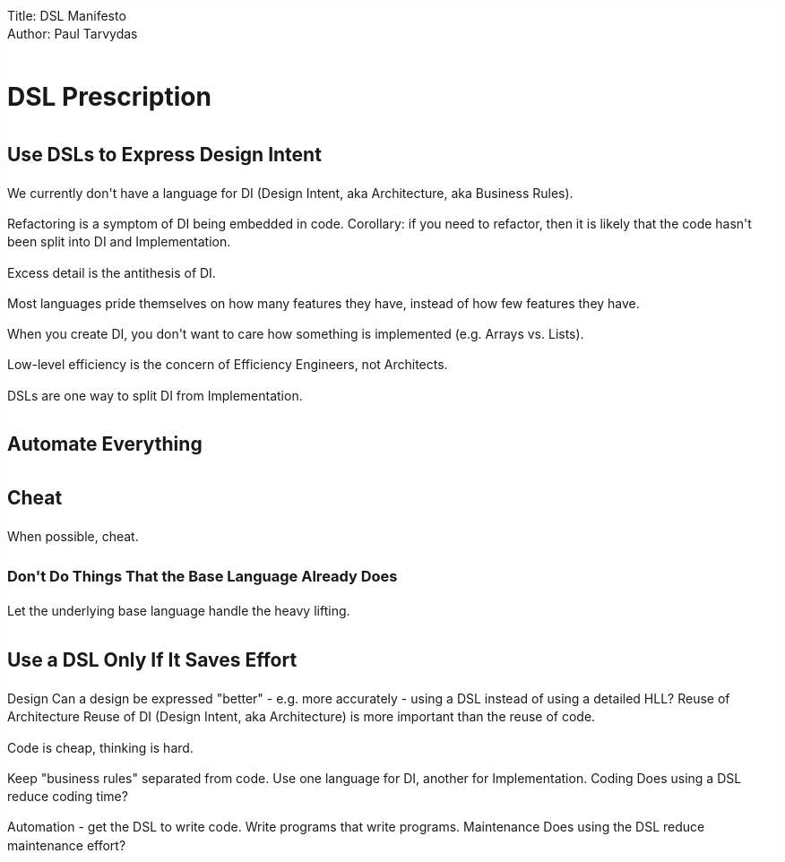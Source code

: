 Title: DSL Manifesto  
Author: Paul Tarvydas

# DSL Prescription #

## Use DSLs to Express Design Intent ##

We currently don't have a language for DI (Design Intent, aka Architecture, aka Business Rules).

Refactoring is a symptom of DI being embedded in code.  Corollary: if you need to refactor, then it is likely that the code hasn't been split into DI and Implementation.

Excess detail is the antithesis of DI.  

Most languages pride themselves on how many features they have, instead of how few features they have.  

When you create DI, you don't want to care how something is implemented (e.g. Arrays vs. Lists).

Low-level efficiency is the concern of Efficiency Engineers, not Architects.

DSLs are one way to split DI from Implementation.


## Automate Everything ##

## Cheat ##

When possible, cheat.



### Don't Do Things That the Base Language Already Does ###

Let the underlying base language handle the heavy lifting.


## Use a DSL Only If It Saves Effort ##

Design
Can a design be expressed "better" - e.g. more accurately - using a DSL instead of using a detailed HLL?
Reuse of Architecture
Reuse of DI (Design Intent, aka Architecture) is more important than the reuse of code.

Code is cheap, thinking is hard.

Keep "business rules" separated from code.   Use one language for DI, another for Implementation.
Coding
Does using a DSL reduce coding time?

Automation - get the DSL to write code.  Write programs that write programs.
Maintenance
Does using the DSL reduce maintenance effort?
